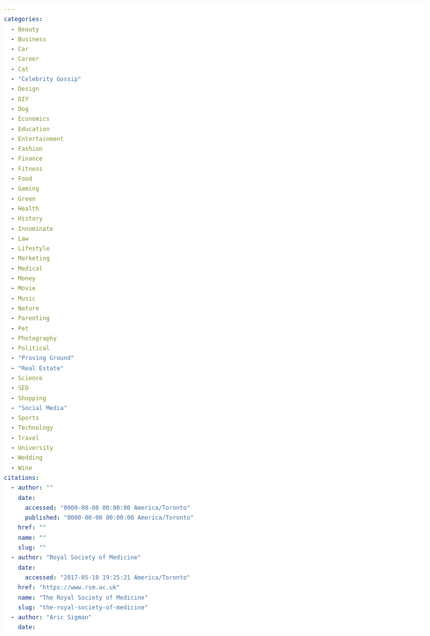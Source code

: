 ```yaml
---
categories:
  - Beauty
  - Business
  - Car
  - Career
  - Cat
  - "Celebrity Gossip"
  - Design
  - DIY
  - Dog
  - Economics
  - Education
  - Entertainment
  - Fashion
  - Finance
  - Fitness
  - Food
  - Gaming
  - Green
  - Health
  - History
  - Innominate
  - Law
  - Lifestyle
  - Marketing
  - Medical
  - Money
  - Movie
  - Music
  - Nature
  - Parenting
  - Pet
  - Photography
  - Political
  - "Proving Ground"
  - "Real Estate"
  - Science
  - SEO
  - Shopping
  - "Social Media"
  - Sports
  - Technology
  - Travel
  - University
  - Wedding
  - Wine
citations:
  - author: ""
    date:
      accessed: "0000-00-00 00:00:00 America/Toronto"
      published: "0000-00-00 00:00:00 America/Toronto"
    href: ""
    name: ""
    slug: ""
  - author: "Royal Society of Medicine"
    date:
      accessed: "2017-05-10 19:25:21 America/Toronto"
    href: "https://www.rsm.ac.uk"
    name: "The Royal Society of Medicine"
    slug: "the-royal-society-of-medicine"
  - author: "Aric Sigman"
    date:
```